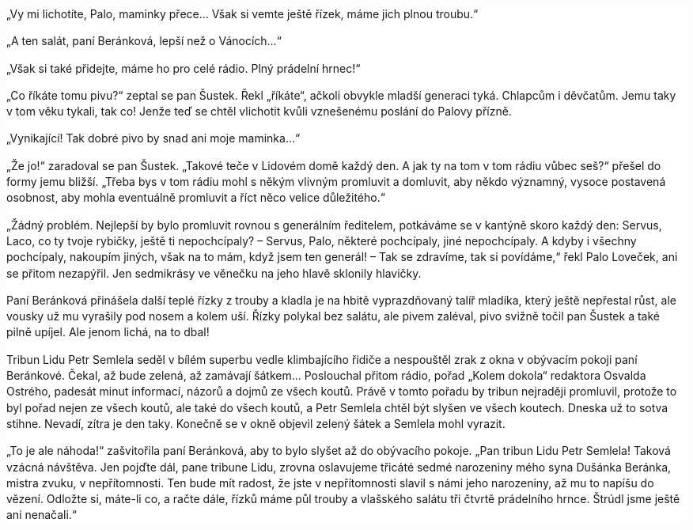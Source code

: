 „Vy mi lichotíte, Palo, maminky přece… Však si vemte ještě řízek, máme jich plnou troubu.“

„A ten salát, paní Beránková, lepší než o Vánocích…“

„Však si také přidejte, máme ho pro celé rádio. Plný prádelní hrnec!“

„Co říkáte tomu pivu?“ zeptal se pan Šustek. Řekl „říkáte“, ačkoli obvykle mladší generaci tyká. Chlapcům i děvčatům. Jemu taky v tom věku tykali, tak co! Jenže teď se chtěl vlichotit kvůli vznešenému poslání do Palovy přízně.

„Vynikající! Tak dobré pivo by snad ani moje maminka…“

„Že jo!“ zaradoval se pan Šustek. „Takové teče v Lidovém domě každý den. A jak ty na tom v tom rádiu vůbec seš?“ přešel do formy jemu bližší. „Třeba bys v tom rádiu mohl s někým vlivným promluvit a domluvit, aby někdo významný, vysoce postavená osobnost, aby mohla eventuálně promluvit a říct něco velice důležitého.“

„Žádný problém. Nejlepší by bylo promluvit rovnou s generálním ředitelem, potkáváme se v kantýně skoro každý den: Servus, Laco, co ty tvoje rybičky, ještě ti nepochcípaly? – Servus, Palo, některé pochcípaly, jiné nepochcípaly. A kdyby i všechny pochcípaly, nakoupím jiných, však na to mám, když jsem ten generál! – Tak se zdravíme, tak si povídáme,“ řekl Palo Loveček, ani se přitom nezapýřil. Jen sedmikrásy ve věnečku na jeho hlavě sklonily hlavičky.

Paní Beránková přinášela další teplé řízky z trouby a kladla je na hbitě vyprazdňovaný talíř mladíka, který ještě nepřestal růst, ale vousky už mu vyrašily pod nosem a kolem uší. Řízky polykal bez salátu, ale pivem zaléval, pivo svižně točil pan Šustek a také pilně upíjel. Ale jenom lichá, na to dbal!

Tribun Lidu Petr Semlela seděl v bílém superbu vedle klimbajícího řidiče a nespouštěl zrak z okna v obývacím pokoji paní Beránkové. Čekal, až bude zelená, až zamávají šátkem… Poslouchal přitom rádio, pořad „Kolem dokola“ redaktora Osvalda Ostrého, padesát minut informací, názorů a dojmů ze všech koutů. Právě v tomto pořadu by tribun nejraději promluvil, protože to byl pořad nejen ze všech koutů, ale také do všech koutů, a Petr Semlela chtěl být slyšen ve všech koutech. Dneska už to sotva stihne. Nevadí, zítra je den taky. Konečně se v okně objevil zelený šátek a Semlela mohl vyrazit.

„To je ale náhoda!“ zašvitořila paní Beránková, aby to bylo slyšet až do obývacího pokoje. „Pan tribun Lidu Petr Semlela! Taková vzácná návštěva. Jen pojďte dál, pane tribune Lidu, zrovna oslavujeme třicáté sedmé narozeniny mého syna Dušánka Beránka, mistra zvuku, v nepřítomnosti. Ten bude mít radost, že jste v nepřítomnosti slavil s námi jeho narozeniny, až mu to napíšu do vězení. Odložte si, máte-li co, a račte dále, řízků máme půl trouby a vlašského salátu tři čtvrtě prádelního hrnce. Štrúdl jsme ještě ani nenačali.“

